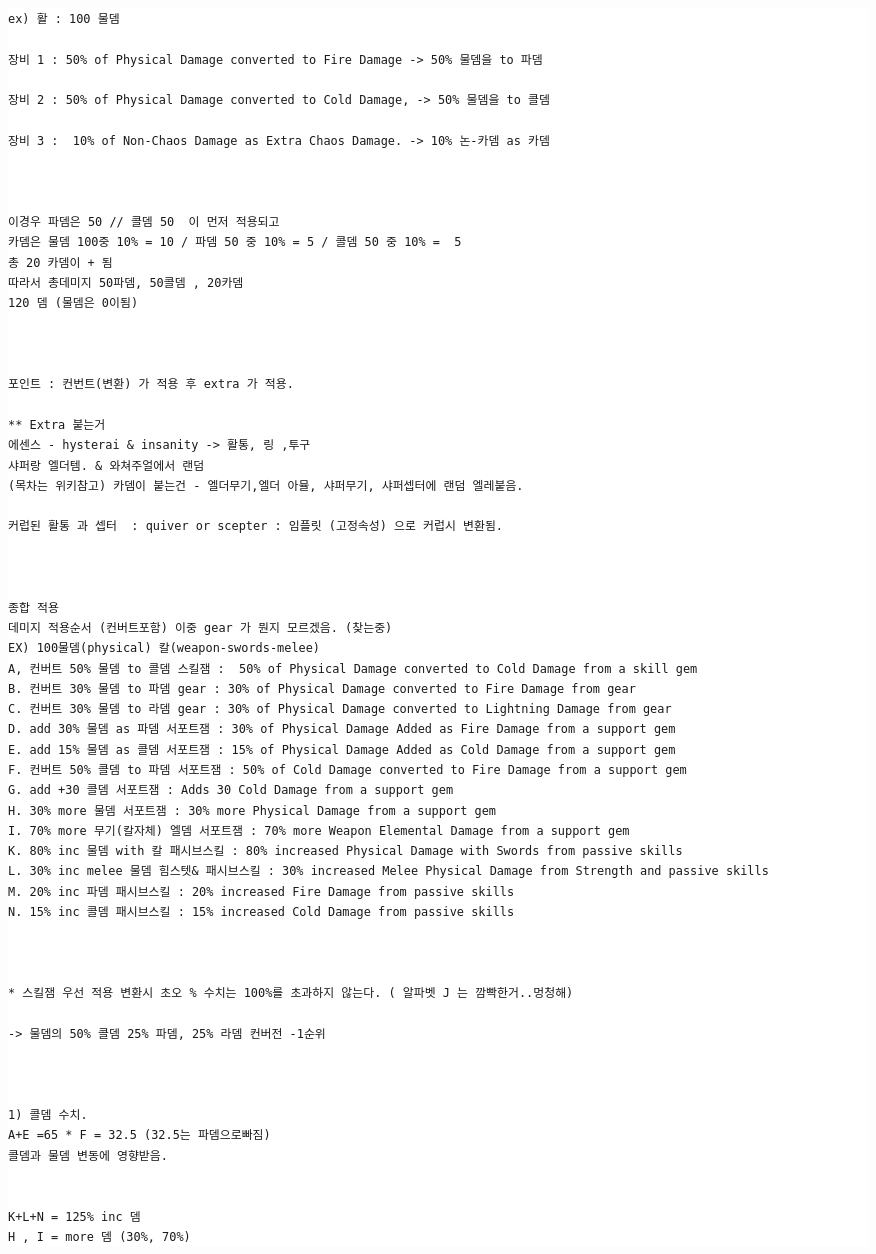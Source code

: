     
    ex) 활 : 100 물뎀  
    
    장비 1 : 50% of Physical Damage converted to Fire Damage -> 50% 물뎀을 to 파뎀
    
    장비 2 : 50% of Physical Damage converted to Cold Damage, -> 50% 물뎀을 to 콜뎀 
    
    장비 3 :  10% of Non-Chaos Damage as Extra Chaos Damage. -> 10% 논-카뎀 as 카뎀
    
    
    
    이경우 파뎀은 50 // 콜뎀 50  이 먼저 적용되고
    카뎀은 물뎀 100중 10% = 10 / 파뎀 50 중 10% = 5 / 콜뎀 50 중 10% =  5 
    총 20 카뎀이 + 됨
    따라서 총데미지 50파뎀, 50콜뎀 , 20카뎀
    120 뎀 (물뎀은 0이됨)
    
    
    
    포인트 : 컨번트(변환) 가 적용 후 extra 가 적용.
    
    ** Extra 붙는거
    에센스 - hysterai & insanity -> 활통, 링 ,투구
    샤퍼랑 엘더템. & 와쳐주얼에서 랜덤
    (목차는 위키참고) 카뎀이 붙는건 - 엘더무기,엘더 아뮬, 샤퍼무기, 샤퍼셉터에 랜덤 엘레붙음.
    
    커럽된 활통 과 셉터  : quiver or scepter : 임플릿 (고정속성) 으로 커럽시 변환됨. 
    
    
    
    종합 적용 
    데미지 적용순서 (컨버트포함) 이중 gear 가 뭔지 모르겠음. (찾는중)
    EX) 100물뎀(physical) 칼(weapon-swords-melee)
    A, 컨버트 50% 물뎀 to 콜뎀 스킬잼 :  50% of Physical Damage converted to Cold Damage from a skill gem
    B. 컨버트 30% 물뎀 to 파뎀 gear : 30% of Physical Damage converted to Fire Damage from gear
    C. 컨버트 30% 물뎀 to 라뎀 gear : 30% of Physical Damage converted to Lightning Damage from gear
    D. add 30% 물뎀 as 파뎀 서포트잼 : 30% of Physical Damage Added as Fire Damage from a support gem
    E. add 15% 물뎀 as 콜뎀 서포트잼 : 15% of Physical Damage Added as Cold Damage from a support gem
    F. 컨버트 50% 콜뎀 to 파뎀 서포트잼 : 50% of Cold Damage converted to Fire Damage from a support gem
    G. add +30 콜뎀 서포트잼 : Adds 30 Cold Damage from a support gem
    H. 30% more 물뎀 서포트잼 : 30% more Physical Damage from a support gem
    I. 70% more 무기(칼자체) 엘뎀 서포트잼 : 70% more Weapon Elemental Damage from a support gem
    K. 80% inc 물뎀 with 칼 패시브스킬 : 80% increased Physical Damage with Swords from passive skills
    L. 30% inc melee 물뎀 힘스텟& 패시브스킬 : 30% increased Melee Physical Damage from Strength and passive skills
    M. 20% inc 파뎀 패시브스킬 : 20% increased Fire Damage from passive skills
    N. 15% inc 콜뎀 패시브스킬 : 15% increased Cold Damage from passive skills
    
    
    
    * 스킬잼 우선 적용 변환시 초오 % 수치는 100%를 초과하지 않는다. ( 알파벳 J 는 깜빡한거..멍청해)
    
    -> 물뎀의 50% 콜뎀 25% 파뎀, 25% 라뎀 컨버전 -1순위
    
    
    
    1) 콜뎀 수치.
    A+E =65 * F = 32.5 (32.5는 파뎀으로빠짐)
    콜뎀과 물뎀 변동에 영향받음.
    
    
    K+L+N = 125% inc 뎀
    H , I = more 뎀 (30%, 70%)
    